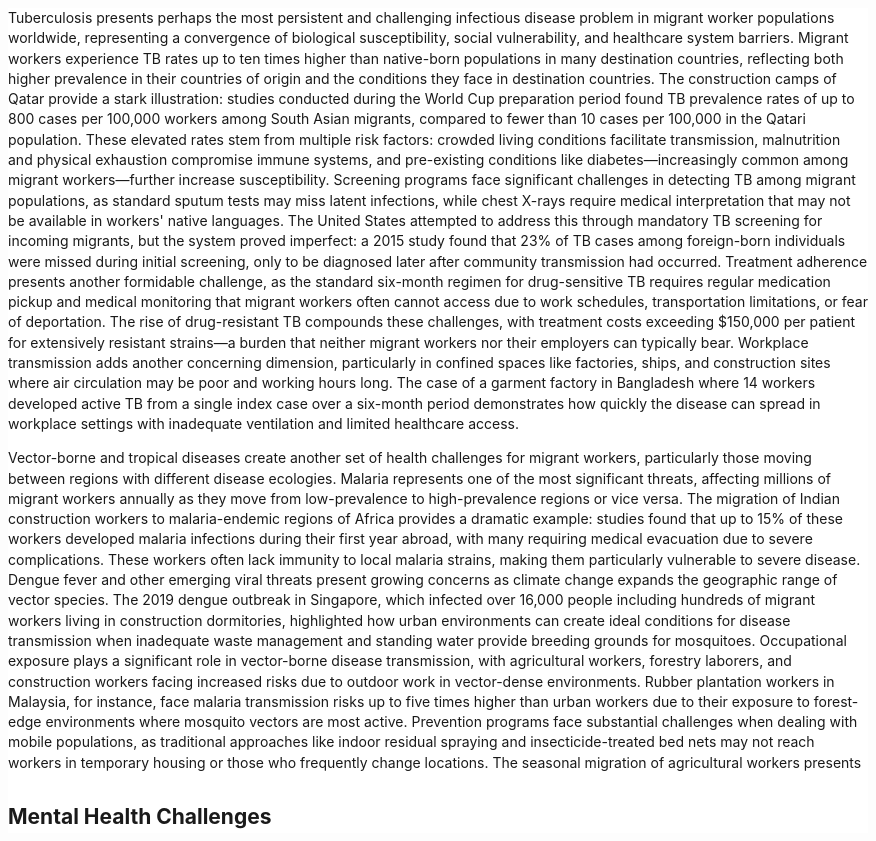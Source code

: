 Tuberculosis presents perhaps the most persistent and challenging infectious disease problem in migrant worker populations worldwide, representing a convergence of biological susceptibility, social vulnerability, and healthcare system barriers. Migrant workers experience TB rates up to ten times higher than native-born populations in many destination countries, reflecting both higher prevalence in their countries of origin and the conditions they face in destination countries. The construction camps of Qatar provide a stark illustration: studies conducted during the World Cup preparation period found TB prevalence rates of up to 800 cases per 100,000 workers among South Asian migrants, compared to fewer than 10 cases per 100,000 in the Qatari population. These elevated rates stem from multiple risk factors: crowded living conditions facilitate transmission, malnutrition and physical exhaustion compromise immune systems, and pre-existing conditions like diabetes—increasingly common among migrant workers—further increase susceptibility. Screening programs face significant challenges in detecting TB among migrant populations, as standard sputum tests may miss latent infections, while chest X-rays require medical interpretation that may not be available in workers' native languages. The United States attempted to address this through mandatory TB screening for incoming migrants, but the system proved imperfect: a 2015 study found that 23% of TB cases among foreign-born individuals were missed during initial screening, only to be diagnosed later after community transmission had occurred. Treatment adherence presents another formidable challenge, as the standard six-month regimen for drug-sensitive TB requires regular medication pickup and medical monitoring that migrant workers often cannot access due to work schedules, transportation limitations, or fear of deportation. The rise of drug-resistant TB compounds these challenges, with treatment costs exceeding $150,000 per patient for extensively resistant strains—a burden that neither migrant workers nor their employers can typically bear. Workplace transmission adds another concerning dimension, particularly in confined spaces like factories, ships, and construction sites where air circulation may be poor and working hours long. The case of a garment factory in Bangladesh where 14 workers developed active TB from a single index case over a six-month period demonstrates how quickly the disease can spread in workplace settings with inadequate ventilation and limited healthcare access.

Vector-borne and tropical diseases create another set of health challenges for migrant workers, particularly those moving between regions with different disease ecologies. Malaria represents one of the most significant threats, affecting millions of migrant workers annually as they move from low-prevalence to high-prevalence regions or vice versa. The migration of Indian construction workers to malaria-endemic regions of Africa provides a dramatic example: studies found that up to 15% of these workers developed malaria infections during their first year abroad, with many requiring medical evacuation due to severe complications. These workers often lack immunity to local malaria strains, making them particularly vulnerable to severe disease. Dengue fever and other emerging viral threats present growing concerns as climate change expands the geographic range of vector species. The 2019 dengue outbreak in Singapore, which infected over 16,000 people including hundreds of migrant workers living in construction dormitories, highlighted how urban environments can create ideal conditions for disease transmission when inadequate waste management and standing water provide breeding grounds for mosquitoes. Occupational exposure plays a significant role in vector-borne disease transmission, with agricultural workers, forestry laborers, and construction workers facing increased risks due to outdoor work in vector-dense environments. Rubber plantation workers in Malaysia, for instance, face malaria transmission risks up to five times higher than urban workers due to their exposure to forest-edge environments where mosquito vectors are most active. Prevention programs face substantial challenges when dealing with mobile populations, as traditional approaches like indoor residual spraying and insecticide-treated bed nets may not reach workers in temporary housing or those who frequently change locations. The seasonal migration of agricultural workers presents

## Mental Health Challenges
